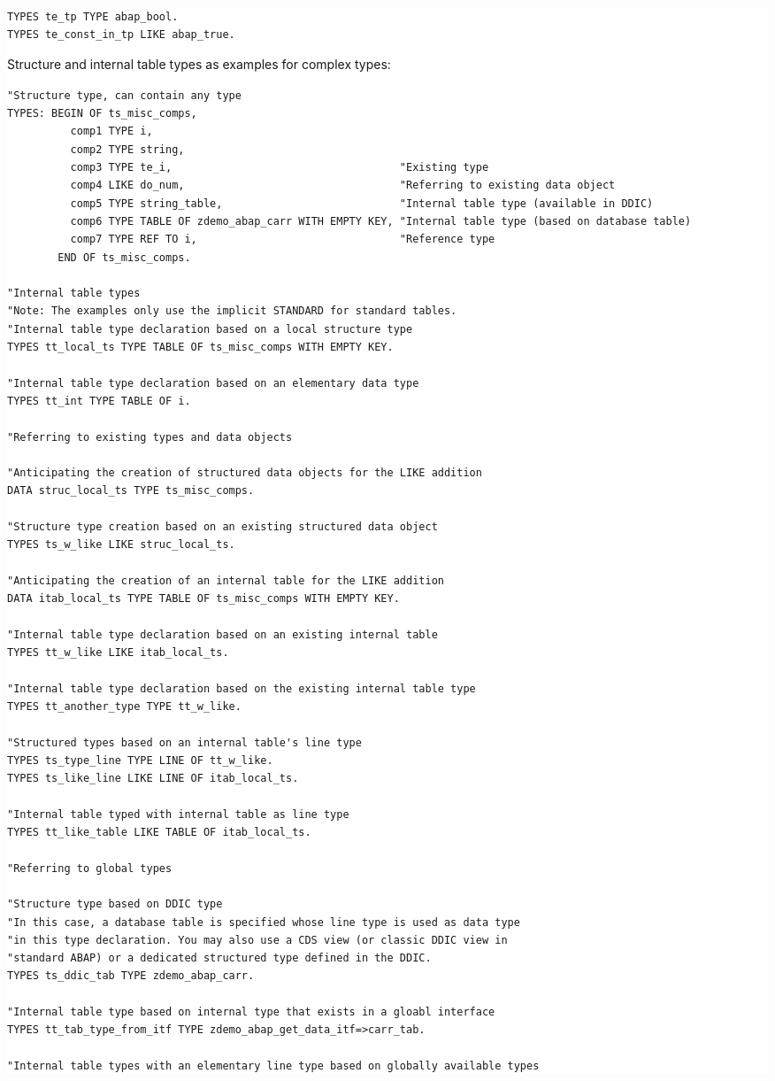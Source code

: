 ```abap
TYPES te_tp TYPE abap_bool.
TYPES te_const_in_tp LIKE abap_true.
```

Structure and internal table types as examples for complex types:

```abap
"Structure type, can contain any type
TYPES: BEGIN OF ts_misc_comps,
          comp1 TYPE i,
          comp2 TYPE string,
          comp3 TYPE te_i,                                    "Existing type
          comp4 LIKE do_num,                                  "Referring to existing data object
          comp5 TYPE string_table,                            "Internal table type (available in DDIC)
          comp6 TYPE TABLE OF zdemo_abap_carr WITH EMPTY KEY, "Internal table type (based on database table)
          comp7 TYPE REF TO i,                                "Reference type
        END OF ts_misc_comps.

"Internal table types
"Note: The examples only use the implicit STANDARD for standard tables.
"Internal table type declaration based on a local structure type
TYPES tt_local_ts TYPE TABLE OF ts_misc_comps WITH EMPTY KEY.

"Internal table type declaration based on an elementary data type
TYPES tt_int TYPE TABLE OF i.

"Referring to existing types and data objects

"Anticipating the creation of structured data objects for the LIKE addition
DATA struc_local_ts TYPE ts_misc_comps.

"Structure type creation based on an existing structured data object
TYPES ts_w_like LIKE struc_local_ts.

"Anticipating the creation of an internal table for the LIKE addition
DATA itab_local_ts TYPE TABLE OF ts_misc_comps WITH EMPTY KEY.

"Internal table type declaration based on an existing internal table
TYPES tt_w_like LIKE itab_local_ts.

"Internal table type declaration based on the existing internal table type
TYPES tt_another_type TYPE tt_w_like.

"Structured types based on an internal table's line type
TYPES ts_type_line TYPE LINE OF tt_w_like.
TYPES ts_like_line LIKE LINE OF itab_local_ts.

"Internal table typed with internal table as line type
TYPES tt_like_table LIKE TABLE OF itab_local_ts.

"Referring to global types

"Structure type based on DDIC type
"In this case, a database table is specified whose line type is used as data type
"in this type declaration. You may also use a CDS view (or classic DDIC view in
"standard ABAP) or a dedicated structured type defined in the DDIC.
TYPES ts_ddic_tab TYPE zdemo_abap_carr.

"Internal table type based on internal type that exists in a gloabl interface
TYPES tt_tab_type_from_itf TYPE zdemo_abap_get_data_itf=>carr_tab.

"Internal table types with an elementary line type based on globally available types
```